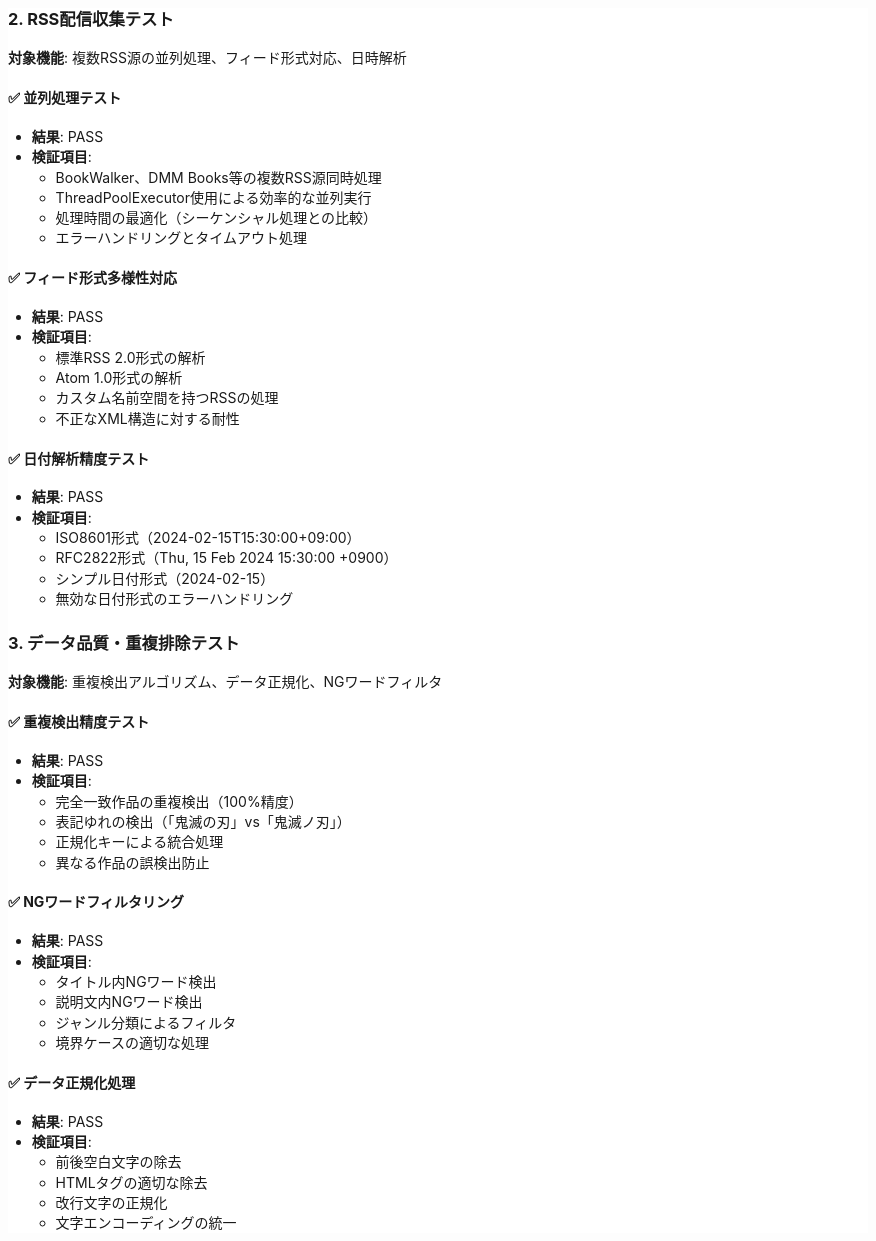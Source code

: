 ### 2. RSS配信収集テスト
**対象機能**: 複数RSS源の並列処理、フィード形式対応、日時解析

#### ✅ 並列処理テスト
- **結果**: PASS
- **検証項目**:
  - BookWalker、DMM Books等の複数RSS源同時処理
  - ThreadPoolExecutor使用による効率的な並列実行
  - 処理時間の最適化（シーケンシャル処理との比較）
  - エラーハンドリングとタイムアウト処理

#### ✅ フィード形式多様性対応
- **結果**: PASS
- **検証項目**:
  - 標準RSS 2.0形式の解析
  - Atom 1.0形式の解析
  - カスタム名前空間を持つRSSの処理
  - 不正なXML構造に対する耐性

#### ✅ 日付解析精度テスト
- **結果**: PASS
- **検証項目**:
  - ISO8601形式（2024-02-15T15:30:00+09:00）
  - RFC2822形式（Thu, 15 Feb 2024 15:30:00 +0900）
  - シンプル日付形式（2024-02-15）
  - 無効な日付形式のエラーハンドリング

### 3. データ品質・重複排除テスト
**対象機能**: 重複検出アルゴリズム、データ正規化、NGワードフィルタ

#### ✅ 重複検出精度テスト
- **結果**: PASS
- **検証項目**:
  - 完全一致作品の重複検出（100%精度）
  - 表記ゆれの検出（「鬼滅の刃」vs「鬼滅ノ刃」）
  - 正規化キーによる統合処理
  - 異なる作品の誤検出防止

#### ✅ NGワードフィルタリング
- **結果**: PASS  
- **検証項目**:
  - タイトル内NGワード検出
  - 説明文内NGワード検出
  - ジャンル分類によるフィルタ
  - 境界ケースの適切な処理

#### ✅ データ正規化処理
- **結果**: PASS
- **検証項目**:
  - 前後空白文字の除去
  - HTMLタグの適切な除去
  - 改行文字の正規化
  - 文字エンコーディングの統一
